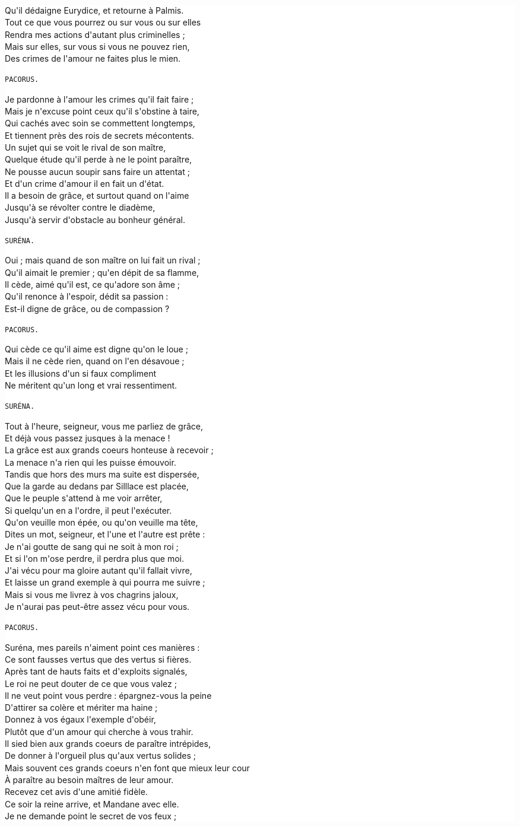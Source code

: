 Qu'il dédaigne Eurydice, et retourne à Palmis.  
Tout ce que vous pourrez ou sur vous ou sur elles  
Rendra mes actions d'autant plus criminelles ;  
Mais sur elles, sur vous si vous ne pouvez rien,  
Des crimes de l'amour ne faites plus le mien.  

    PACORUS.
Je pardonne à l'amour les crimes qu'il fait faire ;  
Mais je n'excuse point ceux qu'il s'obstine à taire,  
Qui cachés avec soin se commettent longtemps,  
Et tiennent près des rois de secrets mécontents.  
Un sujet qui se voit le rival de son maître,  
Quelque étude qu'il perde à ne le point paraître,  
Ne pousse aucun soupir sans faire un attentat ;  
Et d'un crime d'amour il en fait un d'état.  
Il a besoin de grâce, et surtout quand on l'aime  
Jusqu'à se révolter contre le diadème,  
Jusqu'à servir d'obstacle au bonheur général.  

    SURÉNA.
Oui ; mais quand de son maître on lui fait un rival ;  
Qu'il aimait le premier ; qu'en dépit de sa flamme,  
Il cède, aimé qu'il est, ce qu'adore son âme ;  
Qu'il renonce à l'espoir, dédit sa passion :  
Est-il digne de grâce, ou de compassion ?  

    PACORUS.
Qui cède ce qu'il aime est digne qu'on le loue ;  
Mais il ne cède rien, quand on l'en désavoue ;  
Et les illusions d'un si faux compliment  
Ne méritent qu'un long et vrai ressentiment.  

    SURÉNA.
Tout à l'heure, seigneur, vous me parliez de grâce,  
Et déjà vous passez jusques à la menace !  
La grâce est aux grands coeurs honteuse à recevoir ;  
La menace n'a rien qui les puisse émouvoir.  
Tandis que hors des murs ma suite est dispersée,  
Que la garde au dedans par Silllace est placée,  
Que le peuple s'attend à me voir arrêter,  
Si quelqu'un en a l'ordre, il peut l'exécuter.  
Qu'on veuille mon épée, ou qu'on veuille ma tête,  
Dites un mot, seigneur, et l'une et l'autre est prête :  
Je n'ai goutte de sang qui ne soit à mon roi ;  
Et si l'on m'ose perdre, il perdra plus que moi.  
J'ai vécu pour ma gloire autant qu'il fallait vivre,  
Et laisse un grand exemple à qui pourra me suivre ;  
Mais si vous me livrez à vos chagrins jaloux,  
Je n'aurai pas peut-être assez vécu pour vous.  

    PACORUS.
Suréna, mes pareils n'aiment point ces manières :  
Ce sont fausses vertus que des vertus si fières.  
Après tant de hauts faits et d'exploits signalés,  
Le roi ne peut douter de ce que vous valez ;  
Il ne veut point vous perdre : épargnez-vous la peine  
D'attirer sa colère et mériter ma haine ;  
Donnez à vos égaux l'exemple d'obéir,  
Plutôt que d'un amour qui cherche à vous trahir.  
Il sied bien aux grands coeurs de paraître intrépides,  
De donner à l'orgueil plus qu'aux vertus solides ;  
Mais souvent ces grands coeurs n'en font que mieux leur cour  
À paraître au besoin maîtres de leur amour.  
Recevez cet avis d'une amitié fidèle.  
Ce soir la reine arrive, et Mandane avec elle.  
Je ne demande point le secret de vos feux ;  
